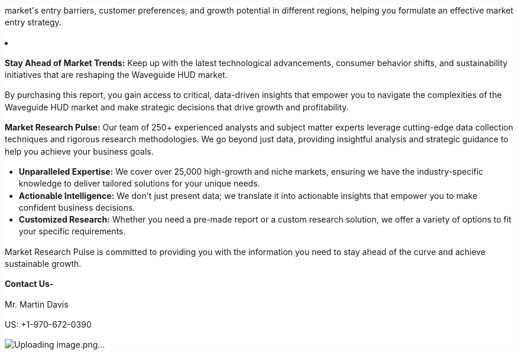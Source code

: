 market's entry barriers, customer preferences, and growth potential in different regions, helping you formulate an effective market entry strategy.</p></li><li><p><strong>Stay Ahead of Market Trends:</strong> Keep up with the latest technological advancements, consumer behavior shifts, and sustainability initiatives that are reshaping the Waveguide HUD market.</p></li></ol><p>By purchasing this report, you gain access to critical, data-driven insights that empower you to navigate the complexities of the Waveguide HUD market and make strategic decisions that drive growth and profitability.</p><p><strong>Market Research Pulse:</strong>&nbsp;Our team of 250+ experienced analysts and subject matter experts leverage cutting-edge data collection techniques and rigorous research methodologies. We go beyond just data, providing insightful analysis and strategic guidance to help you achieve your business goals.</p><ul><li><strong>Unparalleled Expertise:</strong>&nbsp;We cover over 25,000 high-growth and niche markets, ensuring we have the industry-specific knowledge to deliver tailored solutions for your unique needs.</li><li><strong>Actionable Intelligence:</strong>&nbsp;We don't just present data; we translate it into actionable insights that empower you to make confident business decisions.</li><li><strong>Customized Research:</strong>&nbsp;Whether you need a pre-made report or a custom research solution, we offer a variety of options to fit your specific requirements.</li></ul><p>Market Research Pulse is committed to providing you with the information you need to stay ahead of the curve and achieve sustainable growth.</p><p><strong>Contact Us-</strong></p><p>Mr. Martin Davis</p><p>US: +1-970-672-0390</p>
![Uploading image.png…]()
